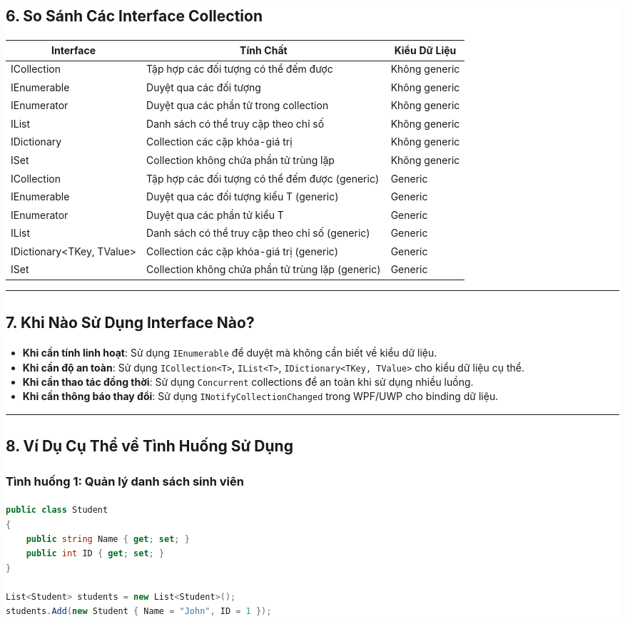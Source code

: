
## 6. So Sánh Các Interface Collection

| Interface                 | Tính Chất                                         | Kiểu Dữ Liệu  |
|---------------------------|---------------------------------------------------|---------------|
| ICollection               | Tập hợp các đối tượng có thể đếm được             | Không generic |
| IEnumerable               | Duyệt qua các đối tượng                           | Không generic |
| IEnumerator               | Duyệt qua các phần tử trong collection            | Không generic |
| IList                     | Danh sách có thể truy cập theo chỉ số             | Không generic |
| IDictionary               | Collection các cặp khóa-giá trị                   | Không generic |
| ISet                      | Collection không chứa phần tử trùng lặp           | Không generic |
| ICollection<T>            | Tập hợp các đối tượng có thể đếm được (generic)   | Generic       |
| IEnumerable<T>            | Duyệt qua các đối tượng kiểu T (generic)          | Generic       |
| IEnumerator<T>            | Duyệt qua các phần tử kiểu T                      | Generic       |
| IList<T>                  | Danh sách có thể truy cập theo chỉ số (generic)   | Generic       |
| IDictionary<TKey, TValue> | Collection các cặp khóa-giá trị (generic)         | Generic       |
| ISet<T>                   | Collection không chứa phần tử trùng lặp (generic) | Generic       |

---

## 7. Khi Nào Sử Dụng Interface Nào?

- **Khi cần tính linh hoạt**: Sử dụng `IEnumerable` để duyệt mà không cần biết về kiểu dữ liệu.
- **Khi cần độ an toàn**: Sử dụng `ICollection<T>`, `IList<T>`, `IDictionary<TKey, TValue>` cho kiểu dữ liệu cụ thể.
- **Khi cần thao tác đồng thời**: Sử dụng `Concurrent` collections để an toàn khi sử dụng nhiều luồng.
- **Khi cần thông báo thay đổi**: Sử dụng `INotifyCollectionChanged` trong WPF/UWP cho binding dữ liệu.

---

## 8. Ví Dụ Cụ Thể về Tình Huống Sử Dụng

### Tình huống 1: Quản lý danh sách sinh viên

```csharp
public class Student
{
    public string Name { get; set; }
    public int ID { get; set; }
}

List<Student> students = new List<Student>();
students.Add(new Student { Name = "John", ID = 1 });
```
